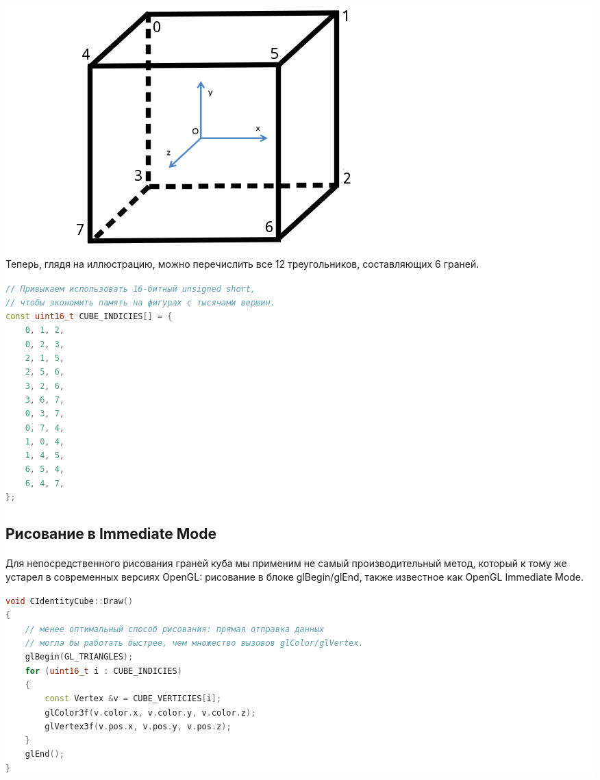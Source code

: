 ![Иллюстрация](figures/identity_cube.png)

Теперь, глядя на иллюстрацию, можно перечислить все 12 треугольников, составляющих 6 граней.

```cpp
// Привыкаем использовать 16-битный unsigned short,
// чтобы экономить память на фигурах с тысячами вершин.
const uint16_t CUBE_INDICIES[] = {
    0, 1, 2,
    0, 2, 3,
    2, 1, 5,
    2, 5, 6,
    3, 2, 6,
    3, 6, 7,
    0, 3, 7,
    0, 7, 4,
    1, 0, 4,
    1, 4, 5,
    6, 5, 4,
    6, 4, 7,
};
```

## Рисование в Immediate Mode

Для непосредственного рисования граней куба мы применим не самый производительный метод, который к тому же устарел в современных версиях OpenGL: рисование в блоке glBegin/glEnd, также известное как OpenGL Immediate Mode.

```cpp
void CIdentityCube::Draw()
{
    // менее оптимальный способ рисования: прямая отправка данных
    // могла бы работать быстрее, чем множество вызовов glColor/glVertex.
    glBegin(GL_TRIANGLES);
    for (uint16_t i : CUBE_INDICIES)
    {
        const Vertex &v = CUBE_VERTICIES[i];
        glColor3f(v.color.x, v.color.y, v.color.z);
        glVertex3f(v.pos.x, v.pos.y, v.pos.z);
    }
    glEnd();
}
```
